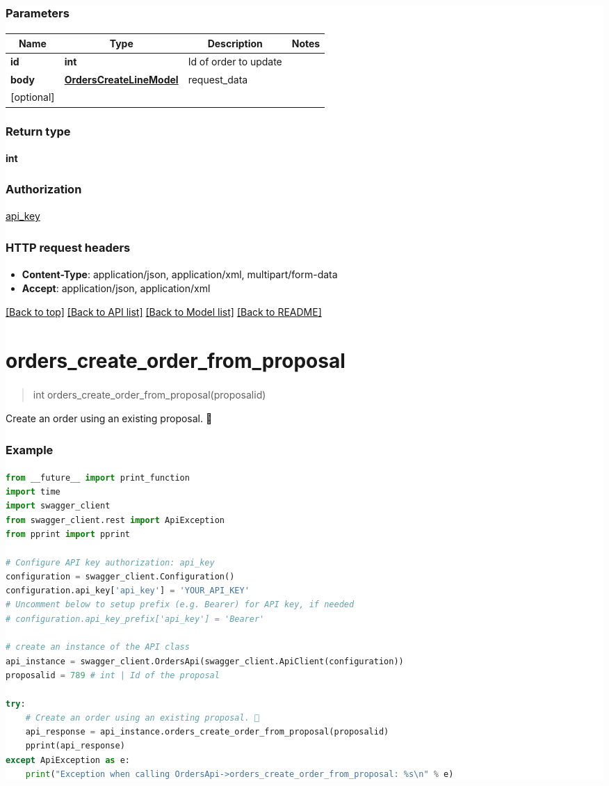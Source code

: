### Parameters

Name | Type | Description  | Notes
------------- | ------------- | ------------- | -------------
 **id** | **int**| Id of order to update | 
 **body** | [**OrdersCreateLineModel**](OrdersCreateLineModel.md)| request_data  
 | [optional] 

### Return type

**int**

### Authorization

[api_key](../README.md#api_key)

### HTTP request headers

 - **Content-Type**: application/json, application/xml, multipart/form-data
 - **Accept**: application/json, application/xml

[[Back to top]](#) [[Back to API list]](../README.md#documentation-for-api-endpoints) [[Back to Model list]](../README.md#documentation-for-models) [[Back to README]](../README.md)

# **orders_create_order_from_proposal**
> int orders_create_order_from_proposal(proposalid)

Create an order using an existing proposal. 🔐

### Example
```python
from __future__ import print_function
import time
import swagger_client
from swagger_client.rest import ApiException
from pprint import pprint

# Configure API key authorization: api_key
configuration = swagger_client.Configuration()
configuration.api_key['api_key'] = 'YOUR_API_KEY'
# Uncomment below to setup prefix (e.g. Bearer) for API key, if needed
# configuration.api_key_prefix['api_key'] = 'Bearer'

# create an instance of the API class
api_instance = swagger_client.OrdersApi(swagger_client.ApiClient(configuration))
proposalid = 789 # int | Id of the proposal

try:
    # Create an order using an existing proposal. 🔐
    api_response = api_instance.orders_create_order_from_proposal(proposalid)
    pprint(api_response)
except ApiException as e:
    print("Exception when calling OrdersApi->orders_create_order_from_proposal: %s\n" % e)
```
